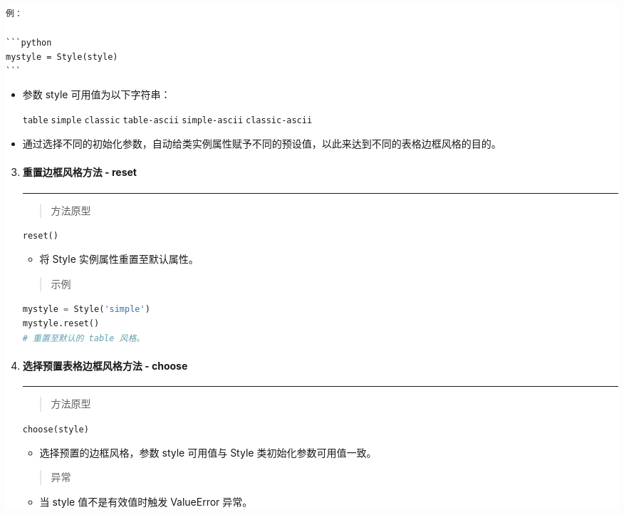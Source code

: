     例：
   
    ```python
    mystyle = Style(style)
    ```

   - 参数 style 可用值为以下字符串：

      `table`
      `simple`
      `classic`
      `table-ascii`
      `simple-ascii`
      `classic-ascii`
      
   - 通过选择不同的初始化参数，自动给类实例属性赋予不同的预设值，以此来达到不同的表格边框风格的目的。






3. #### 重置边框风格方法 - reset

    ------

    > 方法原型

     `reset()`

    - 将 Style 实例属性重置至默认属性。

    

    > 示例
    
    ```python
    mystyle = Style('simple')
    mystyle.reset()
    # 重置至默认的 table 风格。
    ```
    






4. #### 选择预置表格边框风格方法 - choose

    ------

    > 方法原型

    `choose(style)`

    - 选择预置的边框风格，参数 style 可用值与 Style 类初始化参数可用值一致。

    

    > 异常
    
    - 当 style 值不是有效值时触发 ValueError 异常。
    